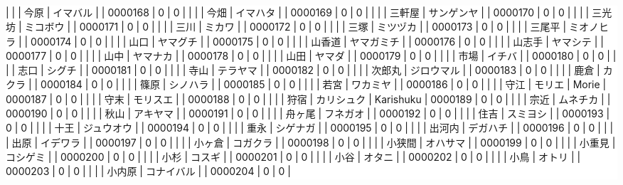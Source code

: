 |  |  | 今原 | イマバル |  | 0000168 | 0 | 0 |
|  |  | 今畑 | イマハタ |  | 0000169 | 0 | 0 |
|  |  | 三軒屋 | サンゲンヤ |  | 0000170 | 0 | 0 |
|  |  | 三光坊 | ミコボウ |  | 0000171 | 0 | 0 |
|  |  | 三川 | ミカワ |  | 0000172 | 0 | 0 |
|  |  | 三塚 | ミツヅカ |  | 0000173 | 0 | 0 |
|  |  | 三尾平 | ミオノヒラ |  | 0000174 | 0 | 0 |
|  |  | 山口 | ヤマグチ |  | 0000175 | 0 | 0 |
|  |  | 山香道 | ヤマガミチ |  | 0000176 | 0 | 0 |
|  |  | 山志手 | ヤマシテ |  | 0000177 | 0 | 0 |
|  |  | 山中 | ヤマナカ |  | 0000178 | 0 | 0 |
|  |  | 山田 | ヤマダ |  | 0000179 | 0 | 0 |
|  |  | 市場 | イチバ |  | 0000180 | 0 | 0 |
|  |  | 志口 | シグチ |  | 0000181 | 0 | 0 |
|  |  | 寺山 | テラヤマ |  | 0000182 | 0 | 0 |
|  |  | 次郎丸 | ジロウマル |  | 0000183 | 0 | 0 |
|  |  | 鹿倉 | カクラ |  | 0000184 | 0 | 0 |
|  |  | 篠原 | シノハラ |  | 0000185 | 0 | 0 |
|  |  | 若宮 | ワカミヤ |  | 0000186 | 0 | 0 |
|  |  | 守江 | モリエ | Morie | 0000187 | 0 | 0 |
|  |  | 守末 | モリスエ |  | 0000188 | 0 | 0 |
|  |  | 狩宿 | カリシュク | Karishuku | 0000189 | 0 | 0 |
|  |  | 宗近 | ムネチカ |  | 0000190 | 0 | 0 |
|  |  | 秋山 | アキヤマ |  | 0000191 | 0 | 0 |
|  |  | 舟ヶ尾 | フネガオ |  | 0000192 | 0 | 0 |
|  |  | 住吉 | スミヨシ |  | 0000193 | 0 | 0 |
|  |  | 十王 | ジュウオウ |  | 0000194 | 0 | 0 |
|  |  | 重永 | シゲナガ |  | 0000195 | 0 | 0 |
|  |  | 出河内 | デガハチ |  | 0000196 | 0 | 0 |
|  |  | 出原 | イデワラ |  | 0000197 | 0 | 0 |
|  |  | 小ヶ倉 | コガクラ |  | 0000198 | 0 | 0 |
|  |  | 小狭間 | オハサマ |  | 0000199 | 0 | 0 |
|  |  | 小重見 | コシゲミ |  | 0000200 | 0 | 0 |
|  |  | 小杉 | コスギ |  | 0000201 | 0 | 0 |
|  |  | 小谷 | オタニ |  | 0000202 | 0 | 0 |
|  |  | 小鳥 | オトリ |  | 0000203 | 0 | 0 |
|  |  | 小内原 | コナイバル |  | 0000204 | 0 | 0 |